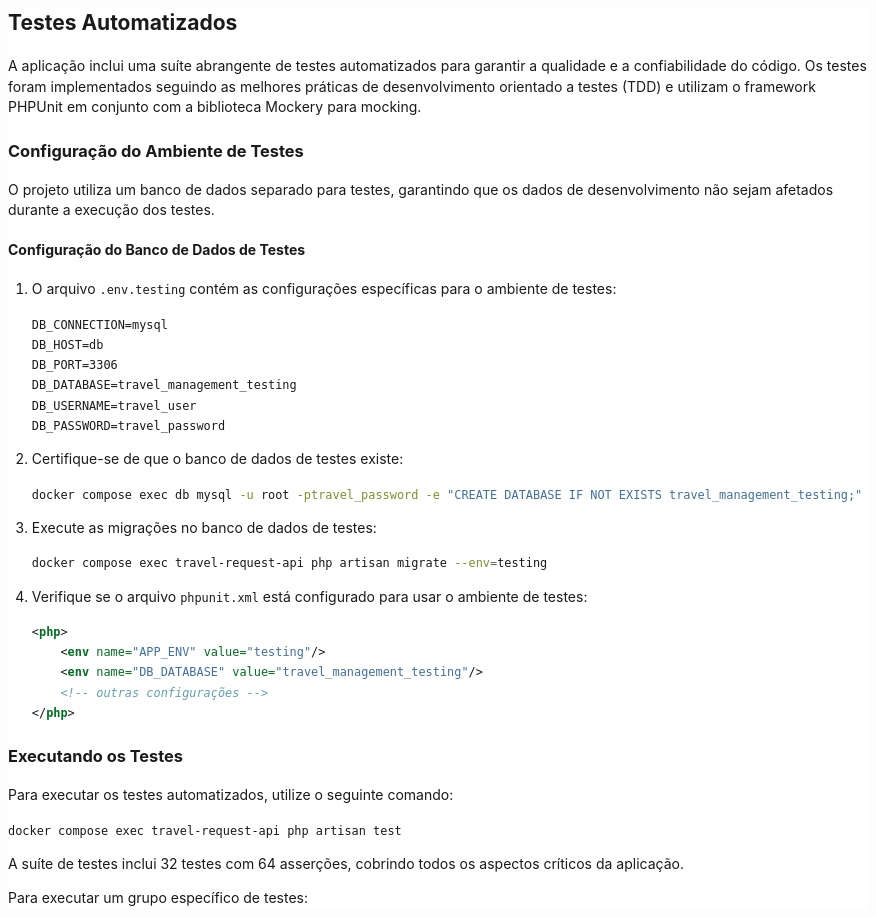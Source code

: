 ## Testes Automatizados

A aplicação inclui uma suíte abrangente de testes automatizados para garantir a qualidade e a confiabilidade do código. Os testes foram implementados seguindo as melhores práticas de desenvolvimento orientado a testes (TDD) e utilizam o framework PHPUnit em conjunto com a biblioteca Mockery para mocking.

### Configuração do Ambiente de Testes

O projeto utiliza um banco de dados separado para testes, garantindo que os dados de desenvolvimento não sejam afetados durante a execução dos testes.

#### Configuração do Banco de Dados de Testes

1. O arquivo `.env.testing` contém as configurações específicas para o ambiente de testes:
   ```
   DB_CONNECTION=mysql
   DB_HOST=db
   DB_PORT=3306
   DB_DATABASE=travel_management_testing
   DB_USERNAME=travel_user
   DB_PASSWORD=travel_password
   ```

2. Certifique-se de que o banco de dados de testes existe:
   ```bash
   docker compose exec db mysql -u root -ptravel_password -e "CREATE DATABASE IF NOT EXISTS travel_management_testing;"
   ```

3. Execute as migrações no banco de dados de testes:
   ```bash
   docker compose exec travel-request-api php artisan migrate --env=testing
   ```

4. Verifique se o arquivo `phpunit.xml` está configurado para usar o ambiente de testes:
   ```xml
   <php>
       <env name="APP_ENV" value="testing"/>
       <env name="DB_DATABASE" value="travel_management_testing"/>
       <!-- outras configurações -->
   </php>
   ```

### Executando os Testes

Para executar os testes automatizados, utilize o seguinte comando:

```bash
docker compose exec travel-request-api php artisan test
```

A suíte de testes inclui 32 testes com 64 asserções, cobrindo todos os aspectos críticos da aplicação.

Para executar um grupo específico de testes:
